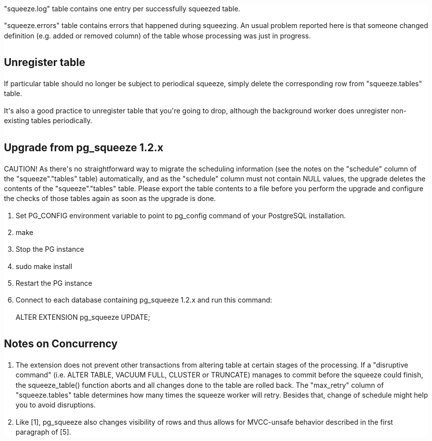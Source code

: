 "squeeze.log" table contains one entry per successfully squeezed table.

"squeeze.errors" table contains errors that happened during squeezing. An
usual problem reported here is that someone changed definition (e.g. added or
removed column) of the table whose processing was just in progress.


Unregister table
----------------

If particular table should no longer be subject to periodical squeeze, simply
delete the corresponding row from "squeeze.tables" table.

It's also a good practice to unregister table that you're going to drop,
although the background worker does unregister non-existing tables
periodically.


Upgrade from pg_squeeze 1.2.x
-----------------------------

CAUTION! As there's no straightforward way to migrate the scheduling
information (see the notes on the "schedule" column of the "squeeze"."tables"
table) automatically, and as the "schedule" column must not contain NULL
values, the upgrade deletes the contents of the "squeeze"."tables"
table. Please export the table contents to a file before you perform the
upgrade and configure the checks of those tables again as soon as the upgrade
is done.

1. Set PG_CONFIG environment variable to point to pg_config command of your
   PostgreSQL installation.

2. make

3. Stop the PG instance

4. sudo make install

5. Restart the PG instance

6. Connect to each database containing pg_squeeze 1.2.x and run this command:

   ALTER EXTENSION pg_squeeze UPDATE;


Notes on Concurrency
--------------------

1. The extension does not prevent other transactions from altering table at
certain stages of the processing. If a "disruptive command" (i.e. ALTER TABLE,
VACUUM FULL, CLUSTER or TRUNCATE) manages to commit before the squeeze could
finish, the squeeze_table() function aborts and all changes done to the table
are rolled back. The "max_retry" column of "squeeze.tables" table determines
how many times the squeeze worker will retry. Besides that, change of schedule
might help you to avoid disruptions.

2. Like [1], pg_squeeze also changes visibility of rows and thus allows for
MVCC-unsafe behavior described in the first paragraph of [5].
